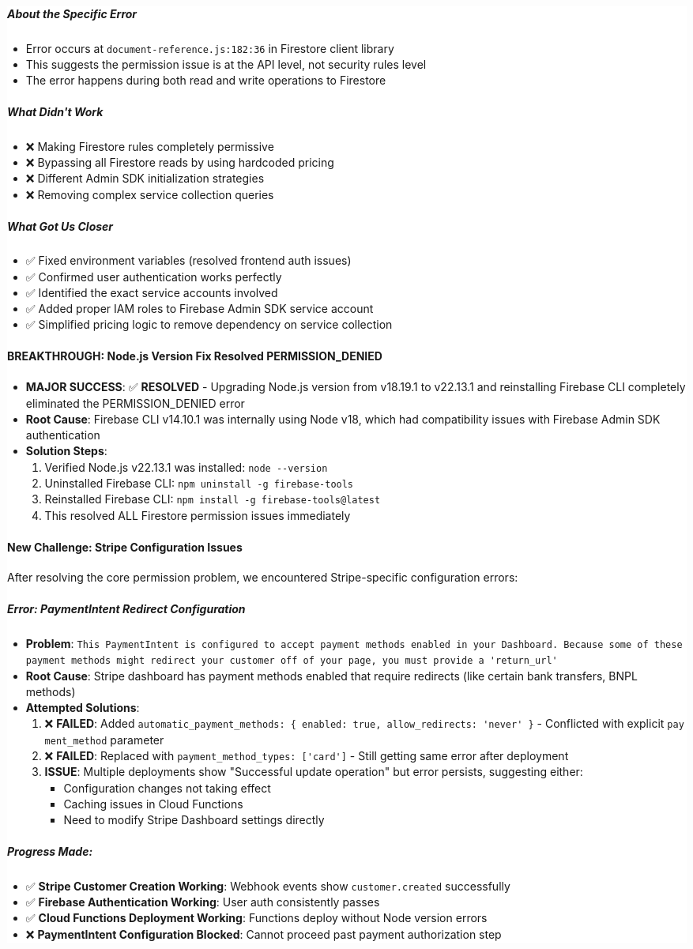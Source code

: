 ##### **About the Specific Error**
- Error occurs at `document-reference.js:182:36` in Firestore client library
- This suggests the permission issue is at the API level, not security rules level
- The error happens during both read and write operations to Firestore

##### **What Didn't Work**
- ❌ Making Firestore rules completely permissive
- ❌ Bypassing all Firestore reads by using hardcoded pricing
- ❌ Different Admin SDK initialization strategies
- ❌ Removing complex service collection queries

##### **What Got Us Closer**
- ✅ Fixed environment variables (resolved frontend auth issues)
- ✅ Confirmed user authentication works perfectly
- ✅ Identified the exact service accounts involved
- ✅ Added proper IAM roles to Firebase Admin SDK service account
- ✅ Simplified pricing logic to remove dependency on service collection

#### **BREAKTHROUGH: Node.js Version Fix Resolved PERMISSION_DENIED**
- **MAJOR SUCCESS**: ✅ **RESOLVED** - Upgrading Node.js version from v18.19.1 to v22.13.1 and reinstalling Firebase CLI completely eliminated the PERMISSION_DENIED error
- **Root Cause**: Firebase CLI v14.10.1 was internally using Node v18, which had compatibility issues with Firebase Admin SDK authentication
- **Solution Steps**:
  1. Verified Node.js v22.13.1 was installed: `node --version`
  2. Uninstalled Firebase CLI: `npm uninstall -g firebase-tools`
  3. Reinstalled Firebase CLI: `npm install -g firebase-tools@latest`
  4. This resolved ALL Firestore permission issues immediately

#### **New Challenge: Stripe Configuration Issues**
After resolving the core permission problem, we encountered Stripe-specific configuration errors:

##### **Error**: PaymentIntent Redirect Configuration
- **Problem**: `This PaymentIntent is configured to accept payment methods enabled in your Dashboard. Because some of these payment methods might redirect your customer off of your page, you must provide a 'return_url'`
- **Root Cause**: Stripe dashboard has payment methods enabled that require redirects (like certain bank transfers, BNPL methods)
- **Attempted Solutions**:
  1. ❌ **FAILED**: Added `automatic_payment_methods: { enabled: true, allow_redirects: 'never' }` - Conflicted with explicit `payment_method` parameter
  2. ❌ **FAILED**: Replaced with `payment_method_types: ['card']` - Still getting same error after deployment
  3. **ISSUE**: Multiple deployments show "Successful update operation" but error persists, suggesting either:
     - Configuration changes not taking effect
     - Caching issues in Cloud Functions
     - Need to modify Stripe Dashboard settings directly

##### **Progress Made**:
- ✅ **Stripe Customer Creation Working**: Webhook events show `customer.created` successfully
- ✅ **Firebase Authentication Working**: User auth consistently passes
- ✅ **Cloud Functions Deployment Working**: Functions deploy without Node version errors
- ❌ **PaymentIntent Configuration Blocked**: Cannot proceed past payment authorization step
